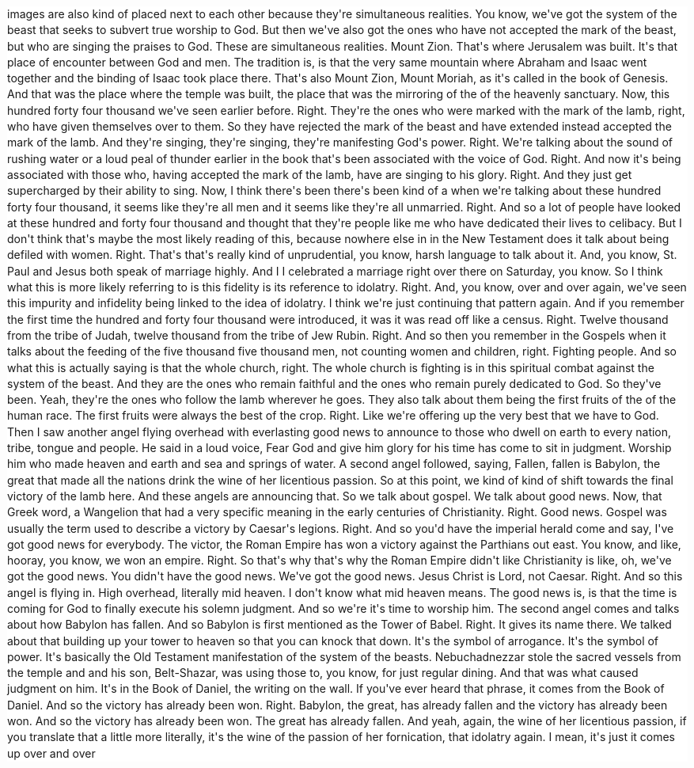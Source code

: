 images are also kind of placed next to each other because they're simultaneous realities. You know, we've got the system of the beast that seeks to subvert true worship to God. But then we've also got the ones who have not accepted the mark of the beast, but who are singing the praises to God. These are simultaneous realities. Mount Zion. That's where Jerusalem was built. It's that place of encounter between God and men. The tradition is, is that the very same mountain where Abraham and Isaac went together and the binding of Isaac took place there. That's also Mount Zion, Mount Moriah, as it's called in the book of Genesis. And that was the place where the temple was built, the place that was the mirroring of the of the heavenly sanctuary. Now, this hundred forty four thousand we've seen earlier before. Right. They're the ones who were marked with the mark of the lamb, right, who have given themselves over to them. So they have rejected the mark of the beast and have extended instead accepted the mark of the lamb. And they're singing, they're singing, they're manifesting God's power. Right. We're talking about the sound of rushing water or a loud peal of thunder earlier in the book that's been associated with the voice of God. Right. And now it's being associated with those who, having accepted the mark of the lamb, have are singing to his glory. Right. And they just get supercharged by their ability to sing. Now, I think there's been there's been kind of a when we're talking about these hundred forty four thousand, it seems like they're all men and it seems like they're all unmarried. Right. And so a lot of people have looked at these hundred and forty four thousand and thought that they're people like me who have dedicated their lives to celibacy. But I don't think that's maybe the most likely reading of this, because nowhere else in in the New Testament does it talk about being defiled with women. Right. That's that's really kind of unprudential, you know, harsh language to talk about it. And, you know, St. Paul and Jesus both speak of marriage highly. And I I celebrated a marriage right over there on Saturday, you know. So I think what this is more likely referring to is this fidelity is its reference to idolatry. Right. And, you know, over and over again, we've seen this impurity and infidelity being linked to the idea of idolatry. I think we're just continuing that pattern again. And if you remember the first time the hundred and forty four thousand were introduced, it was it was read off like a census. Right. Twelve thousand from the tribe of Judah, twelve thousand from the tribe of Jew Rubin. Right. And so then you remember in the Gospels when it talks about the feeding of the five thousand five thousand men, not counting women and children, right. Fighting people. And so what this is actually saying is that the whole church, right. The whole church is fighting is in this spiritual combat against the system of the beast. And they are the ones who remain faithful and the ones who remain purely dedicated to God. So they've been. Yeah, they're the ones who follow the lamb wherever he goes. They also talk about them being the first fruits of the of the human race. The first fruits were always the best of the crop. Right. Like we're offering up the very best that we have to God. Then I saw another angel flying overhead with everlasting good news to announce to those who dwell on earth to every nation, tribe, tongue and people. He said in a loud voice, Fear God and give him glory for his time has come to sit in judgment. Worship him who made heaven and earth and sea and springs of water. A second angel followed, saying, Fallen, fallen is Babylon, the great that made all the nations drink the wine of her licentious passion. So at this point, we kind of kind of shift towards the final victory of the lamb here. And these angels are announcing that. So we talk about gospel. We talk about good news. Now, that Greek word, a Wangelion that had a very specific meaning in the early centuries of Christianity. Right. Good news. Gospel was usually the term used to describe a victory by Caesar's legions. Right. And so you'd have the imperial herald come and say, I've got good news for everybody. The victor, the Roman Empire has won a victory against the Parthians out east. You know, and like, hooray, you know, we won an empire. Right. So that's why that's why the Roman Empire didn't like Christianity is like, oh, we've got the good news. You didn't have the good news. We've got the good news. Jesus Christ is Lord, not Caesar. Right. And so this angel is flying in. High overhead, literally mid heaven. I don't know what mid heaven means. The good news is, is that the time is coming for God to finally execute his solemn judgment. And so we're it's time to worship him. The second angel comes and talks about how Babylon has fallen. And so Babylon is first mentioned as the Tower of Babel. Right. It gives its name there. We talked about that building up your tower to heaven so that you can knock that down. It's the symbol of arrogance. It's the symbol of power. It's basically the Old Testament manifestation of the system of the beasts. Nebuchadnezzar stole the sacred vessels from the temple and and his son, Belt-Shazar, was using those to, you know, for just regular dining. And that was what caused judgment on him. It's in the Book of Daniel, the writing on the wall. If you've ever heard that phrase, it comes from the Book of Daniel. And so the victory has already been won. Right. Babylon, the great, has already fallen and the victory has already been won. And so the victory has already been won. The great has already fallen. And yeah, again, the wine of her licentious passion, if you translate that a little more literally, it's the wine of the passion of her fornication, that idolatry again. I mean, it's just it comes up over and over